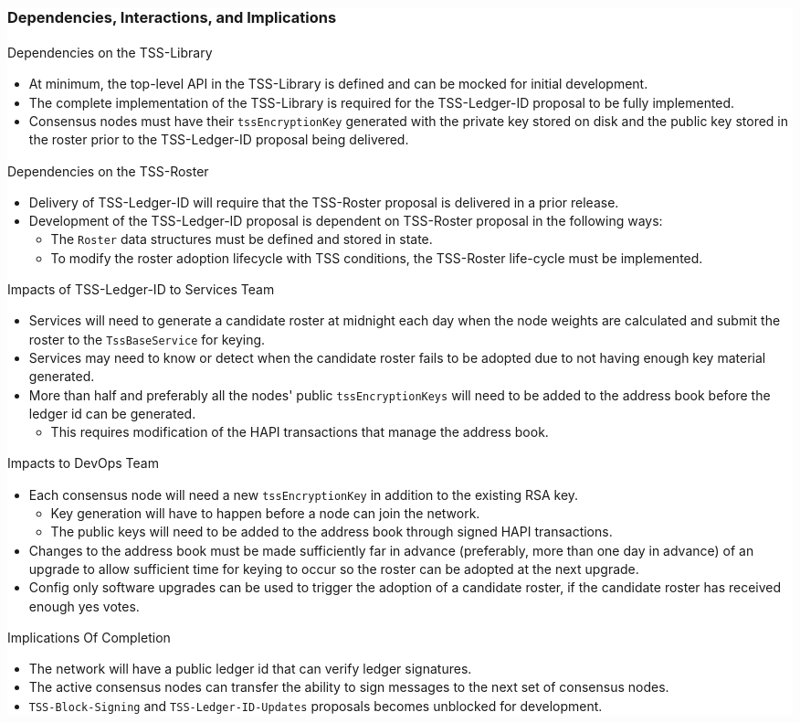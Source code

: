 ### Dependencies, Interactions, and Implications

Dependencies on the TSS-Library

- At minimum, the top-level API in the TSS-Library is defined and can be mocked for initial development.
- The complete implementation of the TSS-Library is required for the TSS-Ledger-ID proposal to be fully implemented.
- Consensus nodes must have their `tssEncryptionKey` generated with the private key stored on disk and the public key
  stored in the roster prior to the TSS-Ledger-ID proposal being delivered.

Dependencies on the TSS-Roster

- Delivery of TSS-Ledger-ID will require that the TSS-Roster proposal is delivered in a prior release.
- Development of the TSS-Ledger-ID proposal is dependent on TSS-Roster proposal in the following ways:
  - The `Roster` data structures must be defined and stored in state.
  - To modify the roster adoption lifecycle with TSS conditions, the TSS-Roster life-cycle must be implemented.

Impacts of TSS-Ledger-ID to Services Team

- Services will need to generate a candidate roster at midnight each day when the node weights are calculated and
  submit the roster to the `TssBaseService` for keying.
- Services may need to know or detect when the candidate roster fails to be adopted due to not having enough key
  material generated.
- More than half and preferably all the nodes' public `tssEncryptionKeys` will need to be added to the address book
  before the ledger id can be generated.
  - This requires modification of the HAPI transactions that manage the address book.

Impacts to DevOps Team

- Each consensus node will need a new `tssEncryptionKey` in addition to the existing RSA key.
  - Key generation will have to happen before a node can join the network.
  - The public keys will need to be added to the address book through signed HAPI transactions.
- Changes to the address book must be made sufficiently far in advance (preferably, more than one day in advance) of
  an upgrade to allow sufficient time for keying to occur so the roster can be adopted at the next upgrade.
- Config only software upgrades can be used to trigger the adoption of a candidate roster, if the candidate roster
  has received enough yes votes.

Implications Of Completion

- The network will have a public ledger id that can verify ledger signatures.
- The active consensus nodes can transfer the ability to sign messages to the next set of consensus nodes.
- `TSS-Block-Signing` and `TSS-Ledger-ID-Updates` proposals becomes unblocked for development.

